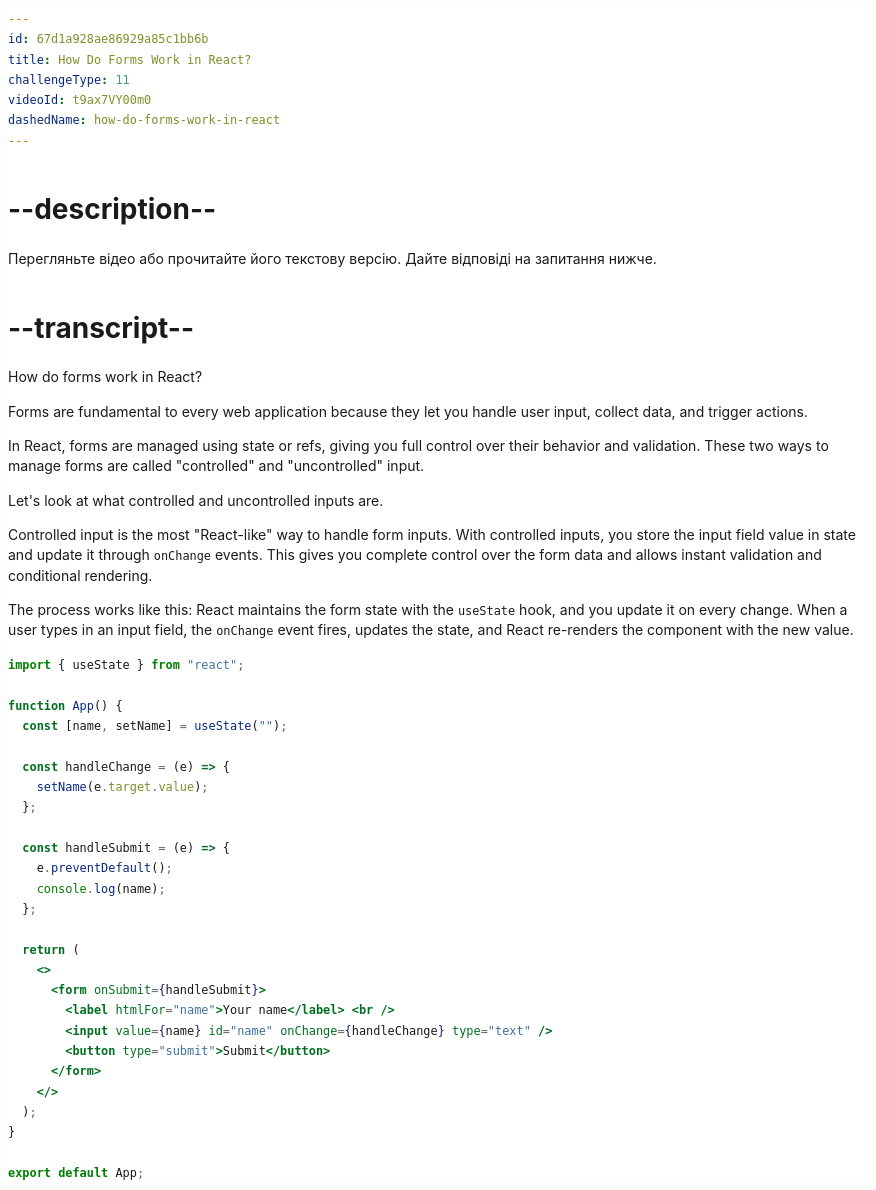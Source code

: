```yaml
---
id: 67d1a928ae86929a85c1bb6b
title: How Do Forms Work in React?
challengeType: 11
videoId: t9ax7VY00m0
dashedName: how-do-forms-work-in-react
---
```


# --description--

Перегляньте відео або прочитайте його текстову версію. Дайте відповіді на запитання нижче.

# --transcript--

How do forms work in React?

Forms are fundamental to every web application because they let you handle user input, collect data, and trigger actions.

In React, forms are managed using state or refs, giving you full control over their behavior and validation. These two ways to manage forms are called "controlled"  and "uncontrolled" input.

Let's look at what controlled and uncontrolled inputs are.

Controlled input is the most "React-like" way to handle form inputs. With controlled inputs, you store the input field value in state and update it through `onChange` events. This gives you complete control over the form data and allows instant validation and conditional rendering.

The process works like this: React maintains the form state with the `useState` hook, and you update it on every change. When a user types in an input field, the `onChange` event fires, updates the state, and React re-renders the component with the new value.

```jsx
import { useState } from "react";

function App() {
  const [name, setName] = useState("");

  const handleChange = (e) => {
    setName(e.target.value);
  };

  const handleSubmit = (e) => {
    e.preventDefault();
    console.log(name);
  };

  return (
    <>
      <form onSubmit={handleSubmit}>
        <label htmlFor="name">Your name</label> <br />
        <input value={name} id="name" onChange={handleChange} type="text" />
        <button type="submit">Submit</button>
      </form> 
    </>
  );
}

export default App;
```
